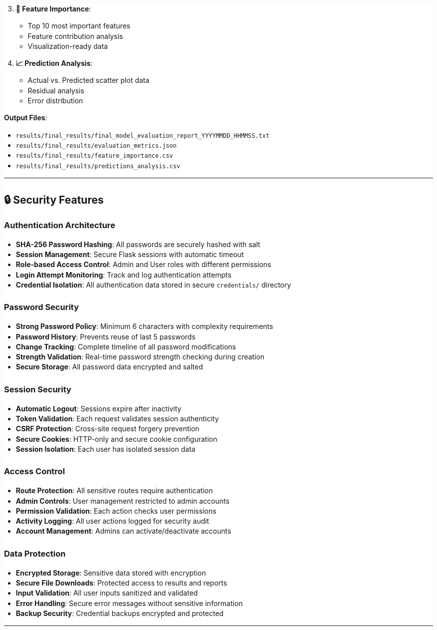3. **🎯 Feature Importance**:
   - Top 10 most important features
   - Feature contribution analysis
   - Visualization-ready data

4. **📈 Prediction Analysis**:
   - Actual vs. Predicted scatter plot data
   - Residual analysis
   - Error distribution

**Output Files**:
- `results/final_results/final_model_evaluation_report_YYYYMMDD_HHMMSS.txt`
- `results/final_results/evaluation_metrics.json`
- `results/final_results/feature_importance.csv`
- `results/final_results/predictions_analysis.csv`

</details>

---

## 🔒 Security Features

### Authentication Architecture
- **SHA-256 Password Hashing**: All passwords are securely hashed with salt
- **Session Management**: Secure Flask sessions with automatic timeout
- **Role-based Access Control**: Admin and User roles with different permissions
- **Login Attempt Monitoring**: Track and log authentication attempts
- **Credential Isolation**: All authentication data stored in secure `credentials/` directory

### Password Security
- **Strong Password Policy**: Minimum 6 characters with complexity requirements
- **Password History**: Prevents reuse of last 5 passwords
- **Change Tracking**: Complete timeline of all password modifications
- **Strength Validation**: Real-time password strength checking during creation
- **Secure Storage**: All password data encrypted and salted

### Session Security
- **Automatic Logout**: Sessions expire after inactivity
- **Token Validation**: Each request validates session authenticity
- **CSRF Protection**: Cross-site request forgery prevention
- **Secure Cookies**: HTTP-only and secure cookie configuration
- **Session Isolation**: Each user has isolated session data

### Access Control
- **Route Protection**: All sensitive routes require authentication
- **Admin Controls**: User management restricted to admin accounts
- **Permission Validation**: Each action checks user permissions
- **Activity Logging**: All user actions logged for security audit
- **Account Management**: Admins can activate/deactivate accounts

### Data Protection
- **Encrypted Storage**: Sensitive data stored with encryption
- **Secure File Downloads**: Protected access to results and reports
- **Input Validation**: All user inputs sanitized and validated
- **Error Handling**: Secure error messages without sensitive information
- **Backup Security**: Credential backups encrypted and protected

---